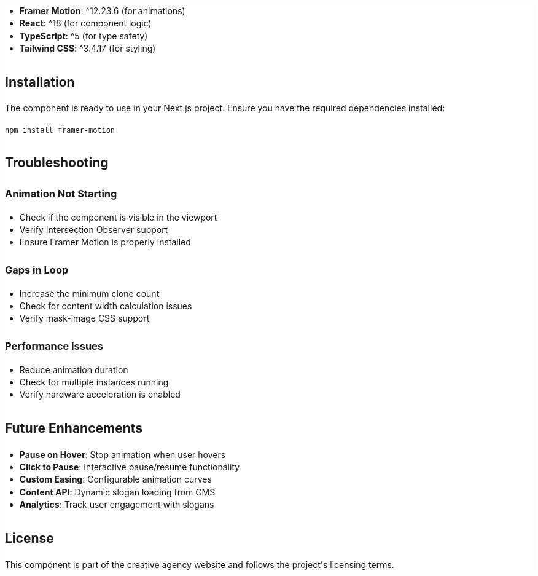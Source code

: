 - **Framer Motion**: ^12.23.6 (for animations)
- **React**: ^18 (for component logic)
- **TypeScript**: ^5 (for type safety)
- **Tailwind CSS**: ^3.4.17 (for styling)

## Installation

The component is ready to use in your Next.js project. Ensure you have the required dependencies installed:

```bash
npm install framer-motion
```

## Troubleshooting

### Animation Not Starting
- Check if the component is visible in the viewport
- Verify Intersection Observer support
- Ensure Framer Motion is properly installed

### Gaps in Loop
- Increase the minimum clone count
- Check for content width calculation issues
- Verify mask-image CSS support

### Performance Issues
- Reduce animation duration
- Check for multiple instances running
- Verify hardware acceleration is enabled

## Future Enhancements

- **Pause on Hover**: Stop animation when user hovers
- **Click to Pause**: Interactive pause/resume functionality
- **Custom Easing**: Configurable animation curves
- **Content API**: Dynamic slogan loading from CMS
- **Analytics**: Track user engagement with slogans

## License

This component is part of the creative agency website and follows the project's licensing terms. 